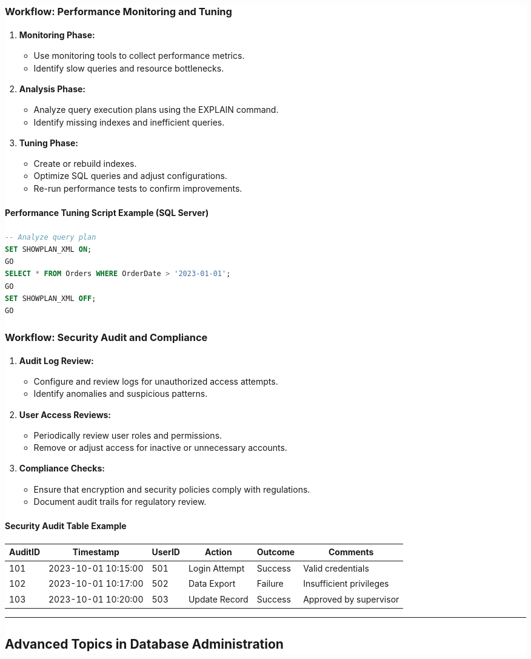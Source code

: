 ### Workflow: Performance Monitoring and Tuning

1. **Monitoring Phase:**
   - Use monitoring tools to collect performance metrics.
   - Identify slow queries and resource bottlenecks.

2. **Analysis Phase:**
   - Analyze query execution plans using the EXPLAIN command.
   - Identify missing indexes and inefficient queries.

3. **Tuning Phase:**
   - Create or rebuild indexes.
   - Optimize SQL queries and adjust configurations.
   - Re-run performance tests to confirm improvements.

#### Performance Tuning Script Example (SQL Server)

```sql
-- Analyze query plan
SET SHOWPLAN_XML ON;
GO
SELECT * FROM Orders WHERE OrderDate > '2023-01-01';
GO
SET SHOWPLAN_XML OFF;
GO
```

### Workflow: Security Audit and Compliance

1. **Audit Log Review:**
   - Configure and review logs for unauthorized access attempts.
   - Identify anomalies and suspicious patterns.

2. **User Access Reviews:**
   - Periodically review user roles and permissions.
   - Remove or adjust access for inactive or unnecessary accounts.

3. **Compliance Checks:**
   - Ensure that encryption and security policies comply with regulations.
   - Document audit trails for regulatory review.

#### Security Audit Table Example

| AuditID | Timestamp           | UserID | Action        | Outcome  | Comments                  |
|---------|---------------------|--------|---------------|----------|---------------------------|
| 101     | 2023-10-01 10:15:00 | 501    | Login Attempt | Success  | Valid credentials         |
| 102     | 2023-10-01 10:17:00 | 502    | Data Export   | Failure  | Insufficient privileges   |
| 103     | 2023-10-01 10:20:00 | 503    | Update Record | Success  | Approved by supervisor    |

---

## Advanced Topics in Database Administration
